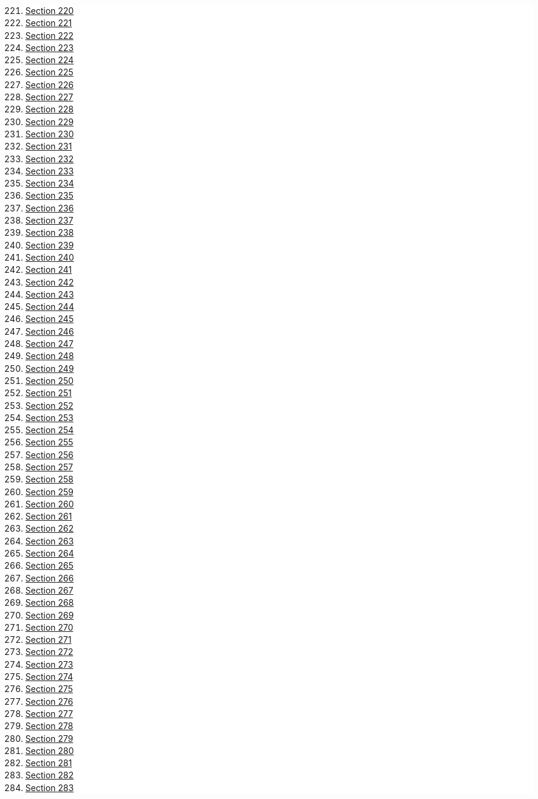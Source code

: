 221. [Section 220](#section-220)
222. [Section 221](#section-221)
223. [Section 222](#section-222)
224. [Section 223](#section-223)
225. [Section 224](#section-224)
226. [Section 225](#section-225)
227. [Section 226](#section-226)
228. [Section 227](#section-227)
229. [Section 228](#section-228)
230. [Section 229](#section-229)
231. [Section 230](#section-230)
232. [Section 231](#section-231)
233. [Section 232](#section-232)
234. [Section 233](#section-233)
235. [Section 234](#section-234)
236. [Section 235](#section-235)
237. [Section 236](#section-236)
238. [Section 237](#section-237)
239. [Section 238](#section-238)
240. [Section 239](#section-239)
241. [Section 240](#section-240)
242. [Section 241](#section-241)
243. [Section 242](#section-242)
244. [Section 243](#section-243)
245. [Section 244](#section-244)
246. [Section 245](#section-245)
247. [Section 246](#section-246)
248. [Section 247](#section-247)
249. [Section 248](#section-248)
250. [Section 249](#section-249)
251. [Section 250](#section-250)
252. [Section 251](#section-251)
253. [Section 252](#section-252)
254. [Section 253](#section-253)
255. [Section 254](#section-254)
256. [Section 255](#section-255)
257. [Section 256](#section-256)
258. [Section 257](#section-257)
259. [Section 258](#section-258)
260. [Section 259](#section-259)
261. [Section 260](#section-260)
262. [Section 261](#section-261)
263. [Section 262](#section-262)
264. [Section 263](#section-263)
265. [Section 264](#section-264)
266. [Section 265](#section-265)
267. [Section 266](#section-266)
268. [Section 267](#section-267)
269. [Section 268](#section-268)
270. [Section 269](#section-269)
271. [Section 270](#section-270)
272. [Section 271](#section-271)
273. [Section 272](#section-272)
274. [Section 273](#section-273)
275. [Section 274](#section-274)
276. [Section 275](#section-275)
277. [Section 276](#section-276)
278. [Section 277](#section-277)
279. [Section 278](#section-278)
280. [Section 279](#section-279)
281. [Section 280](#section-280)
282. [Section 281](#section-281)
283. [Section 282](#section-282)
284. [Section 283](#section-283)